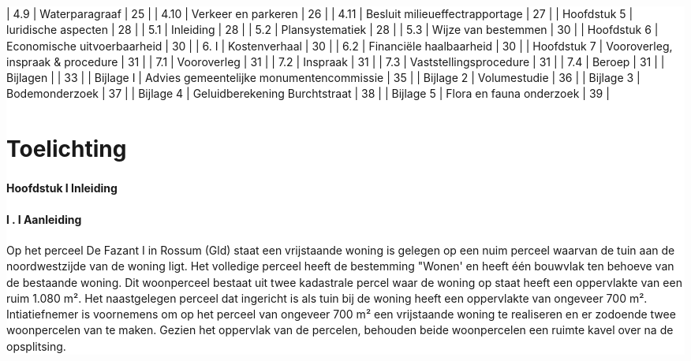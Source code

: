 | 4.9         | Waterparagraaf                               | 25    |
| 4.10        | Verkeer en parkeren                          | 26    |
| 4.11        | Besluit milieueffectrapportage               | 27    |
| Hoofdstuk 5 | luridische aspecten                          | 28    |
| 5.1         | Inleiding                                    | 28    |
| 5.2         | Plansystematiek                              | 28    |
| 5.3         | Wijze van bestemmen                          | 30    |
| Hoofdstuk 6 | Economische uitvoerbaarheid                  | 30    |
| 6. I        | Kostenverhaal                                | 30    |
| 6.2         | Financiële haalbaarheid                      | 30    |
| Hoofdstuk 7 | Vooroverleg, inspraak & procedure            | 31    |
| 7.1         | Vooroverleg                                  | 31    |
| 7.2         | Inspraak                                     | 31    |
| 7.3         | Vaststellingsprocedure                       | 31    |
| 7.4         | Beroep                                       | 31    |
| Bijlagen    |                                              | 33    |
| Bijlage I   | Advies gemeentelijke monumentencommissie     | 35    |
| Bijlage 2   | Volumestudie                                 | 36    |
| Bijlage 3   | Bodemonderzoek                               | 37    |
| Bijlage 4   | Geluidberekening Burchtstraat                | 38    |
| Bijlage 5   | Flora en fauna onderzoek                     | 39    |

# Toelichting

#### Hoofdstuk I Inleiding

#### l . I Aanleiding

Op het perceel De Fazant I in Rossum (Gld) staat een vrijstaande woning is gelegen op een nuim perceel waarvan de tuin aan de noordwestzijde van de woning ligt. Het volledige perceel heeft de bestemming "Wonen' en heeft één bouwvlak ten behoeve van de bestaande woning. Dit woonperceel bestaat uit twee kadastrale percel waar de woning op staat heeft een oppervlakte van een ruim 1.080 m². Het naastgelegen perceel dat ingericht is als tuin bij de woning heeft een oppervlakte van ongeveer 700 m². Intiatiefnemer is voornemens om op het perceel van ongeveer 700 m² een vrijstaande woning te realiseren en er zodoende twee woonpercelen van te maken. Gezien het oppervlak van de percelen, behouden beide woonpercelen een ruimte kavel over na de opsplitsing.
